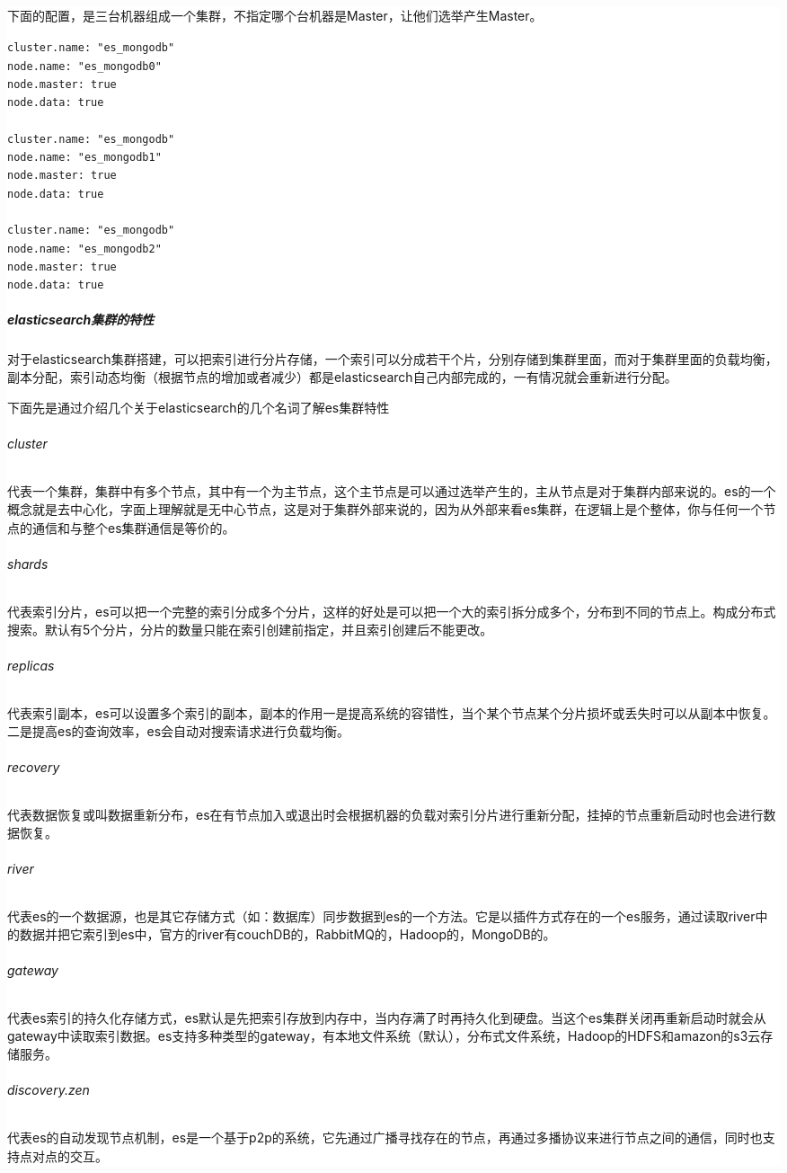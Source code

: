 下面的配置，是三台机器组成一个集群，不指定哪个台机器是Master，让他们选举产生Master。

``` cluster
cluster.name: "es_mongodb"
node.name: "es_mongodb0"
node.master: true
node.data: true

cluster.name: "es_mongodb"
node.name: "es_mongodb1"
node.master: true
node.data: true

cluster.name: "es_mongodb"
node.name: "es_mongodb2"
node.master: true
node.data: true
```

##### elasticsearch集群的特性

对于elasticsearch集群搭建，可以把索引进行分片存储，一个索引可以分成若干个片，分别存储到集群里面，而对于集群里面的负载均衡，副本分配，索引动态均衡（根据节点的增加或者减少）都是elasticsearch自己内部完成的，一有情况就会重新进行分配。

下面先是通过介绍几个关于elasticsearch的几个名词了解es集群特性

###### cluster

代表一个集群，集群中有多个节点，其中有一个为主节点，这个主节点是可以通过选举产生的，主从节点是对于集群内部来说的。es的一个概念就是去中心化，字面上理解就是无中心节点，这是对于集群外部来说的，因为从外部来看es集群，在逻辑上是个整体，你与任何一个节点的通信和与整个es集群通信是等价的。

###### shards

代表索引分片，es可以把一个完整的索引分成多个分片，这样的好处是可以把一个大的索引拆分成多个，分布到不同的节点上。构成分布式搜索。默认有5个分片，分片的数量只能在索引创建前指定，并且索引创建后不能更改。

###### replicas

代表索引副本，es可以设置多个索引的副本，副本的作用一是提高系统的容错性，当个某个节点某个分片损坏或丢失时可以从副本中恢复。二是提高es的查询效率，es会自动对搜索请求进行负载均衡。

###### recovery

代表数据恢复或叫数据重新分布，es在有节点加入或退出时会根据机器的负载对索引分片进行重新分配，挂掉的节点重新启动时也会进行数据恢复。

###### river

代表es的一个数据源，也是其它存储方式（如：数据库）同步数据到es的一个方法。它是以插件方式存在的一个es服务，通过读取river中的数据并把它索引到es中，官方的river有couchDB的，RabbitMQ的，Hadoop的，MongoDB的。

###### gateway

代表es索引的持久化存储方式，es默认是先把索引存放到内存中，当内存满了时再持久化到硬盘。当这个es集群关闭再重新启动时就会从gateway中读取索引数据。es支持多种类型的gateway，有本地文件系统（默认），分布式文件系统，Hadoop的HDFS和amazon的s3云存储服务。

###### discovery.zen

代表es的自动发现节点机制，es是一个基于p2p的系统，它先通过广播寻找存在的节点，再通过多播协议来进行节点之间的通信，同时也支持点对点的交互。
